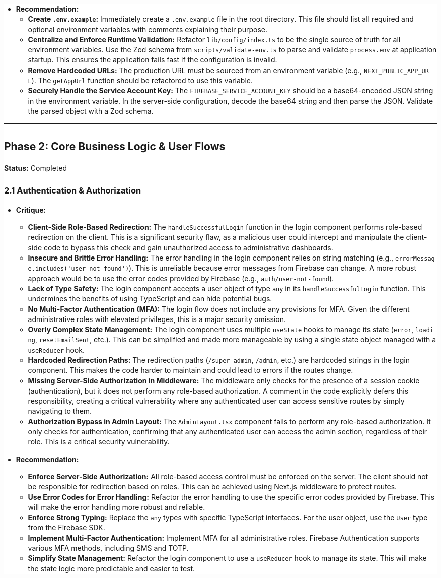 *   **Recommendation:**
    *   **Create `.env.example`:** Immediately create a `.env.example` file in the root directory. This file should list all required and optional environment variables with comments explaining their purpose.
    *   **Centralize and Enforce Runtime Validation:** Refactor `lib/config/index.ts` to be the single source of truth for all environment variables. Use the Zod schema from `scripts/validate-env.ts` to parse and validate `process.env` at application startup. This ensures the application fails fast if the configuration is invalid.
    *   **Remove Hardcoded URLs:** The production URL must be sourced from an environment variable (e.g., `NEXT_PUBLIC_APP_URL`). The `getAppUrl` function should be refactored to use this variable.
    *   **Securely Handle the Service Account Key:** The `FIREBASE_SERVICE_ACCOUNT_KEY` should be a base64-encoded JSON string in the environment variable. In the server-side configuration, decode the base64 string and then parse the JSON. Validate the parsed object with a Zod schema.

---

## Phase 2: Core Business Logic & User Flows

**Status:** Completed

### 2.1 Authentication & Authorization

*   **Critique:**
    *   **Client-Side Role-Based Redirection:** The `handleSuccessfulLogin` function in the login component performs role-based redirection on the client. This is a significant security flaw, as a malicious user could intercept and manipulate the client-side code to bypass this check and gain unauthorized access to administrative dashboards.
    *   **Insecure and Brittle Error Handling:** The error handling in the login component relies on string matching (e.g., `errorMessage.includes('user-not-found')`). This is unreliable because error messages from Firebase can change. A more robust approach would be to use the error codes provided by Firebase (e.g., `auth/user-not-found`).
    *   **Lack of Type Safety:** The login component accepts a user object of type `any` in its `handleSuccessfulLogin` function. This undermines the benefits of using TypeScript and can hide potential bugs.
    *   **No Multi-Factor Authentication (MFA):** The login flow does not include any provisions for MFA. Given the different administrative roles with elevated privileges, this is a major security omission.
    *   **Overly Complex State Management:** The login component uses multiple `useState` hooks to manage its state (`error`, `loading`, `resetEmailSent`, etc.). This can be simplified and made more manageable by using a single state object managed with a `useReducer` hook.
    *   **Hardcoded Redirection Paths:** The redirection paths (`/super-admin`, `/admin`, etc.) are hardcoded strings in the login component. This makes the code harder to maintain and could lead to errors if the routes change.
    *   **Missing Server-Side Authorization in Middleware:** The middleware only checks for the presence of a session cookie (authentication), but it does not perform any role-based authorization. A comment in the code explicitly defers this responsibility, creating a critical vulnerability where any authenticated user can access sensitive routes by simply navigating to them.
    *   **Authorization Bypass in Admin Layout:** The `AdminLayout.tsx` component fails to perform any role-based authorization. It only checks for authentication, confirming that any authenticated user can access the admin section, regardless of their role. This is a critical security vulnerability.

*   **Recommendation:**
    *   **Enforce Server-Side Authorization:** All role-based access control must be enforced on the server. The client should not be responsible for redirection based on roles. This can be achieved using Next.js middleware to protect routes.
    *   **Use Error Codes for Error Handling:** Refactor the error handling to use the specific error codes provided by Firebase. This will make the error handling more robust and reliable.
    *   **Enforce Strong Typing:** Replace the `any` types with specific TypeScript interfaces. For the user object, use the `User` type from the Firebase SDK.
    *   **Implement Multi-Factor Authentication:** Implement MFA for all administrative roles. Firebase Authentication supports various MFA methods, including SMS and TOTP.
    *   **Simplify State Management:** Refactor the login component to use a `useReducer` hook to manage its state. This will make the state logic more predictable and easier to test.